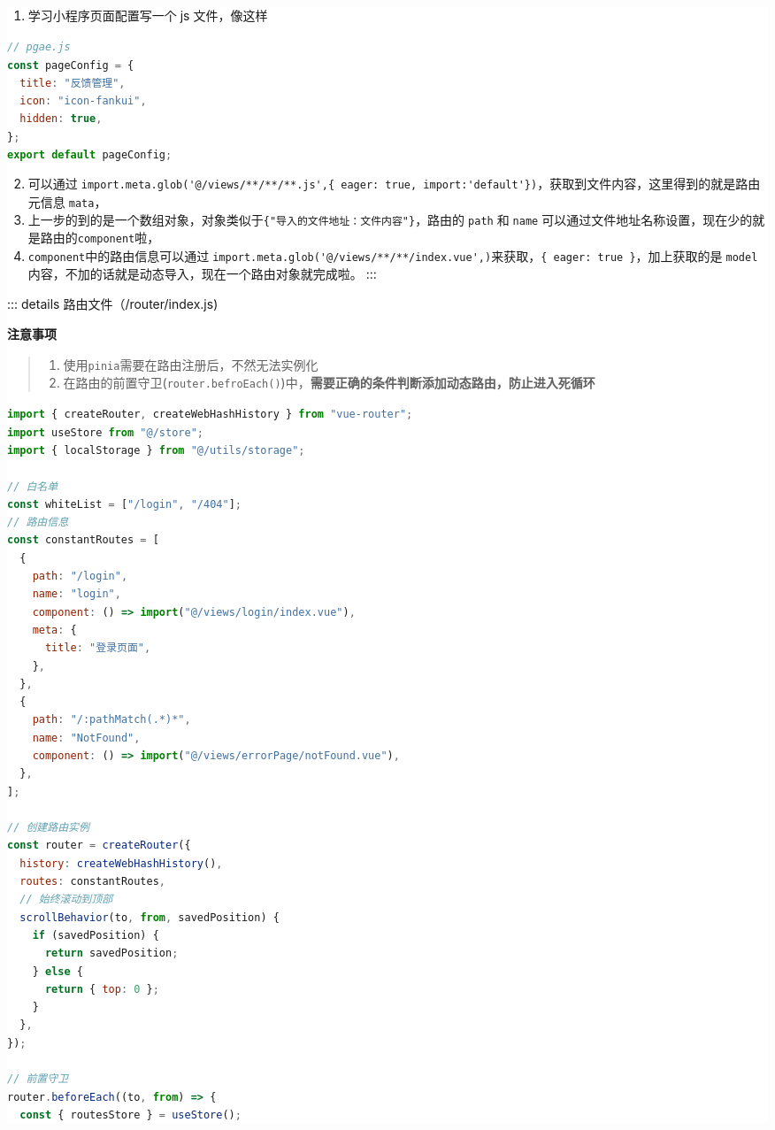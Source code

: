 1. 学习小程序页面配置写一个 js 文件，像这样

```js
// pgae.js
const pageConfig = {
  title: "反馈管理",
  icon: "icon-fankui",
  hidden: true,
};
export default pageConfig;
```

2. 可以通过 `import.meta.glob('@/views/**/**/**.js',{ eager: true, import:'default'})`，获取到文件内容，这里得到的就是路由元信息 `mata`，
3. 上一步的到的是一个数组对象，对象类似于`{"导入的文件地址：文件内容"}`，路由的 `path` 和 `name` 可以通过文件地址名称设置，现在少的就是路由的`component`啦，
4. `component`中的路由信息可以通过 `import.meta.glob('@/views/**/**/index.vue',)`来获取，`{ eager: true }`，加上获取的是 `model`内容，不加的话就是动态导入，现在一个路由对象就完成啦。
   :::

::: details 路由文件（/router/index.js)

**注意事项**

> 1.  使用`pinia`需要在路由注册后，不然无法实例化
> 2.  在路由的前置守卫(`router.befroEach()`)中，**需要正确的条件判断添加动态路由，防止进入死循环**

```js
import { createRouter, createWebHashHistory } from "vue-router";
import useStore from "@/store";
import { localStorage } from "@/utils/storage";

// 白名单
const whiteList = ["/login", "/404"];
// 路由信息
const constantRoutes = [
  {
    path: "/login",
    name: "login",
    component: () => import("@/views/login/index.vue"),
    meta: {
      title: "登录页面",
    },
  },
  {
    path: "/:pathMatch(.*)*",
    name: "NotFound",
    component: () => import("@/views/errorPage/notFound.vue"),
  },
];

// 创建路由实例
const router = createRouter({
  history: createWebHashHistory(),
  routes: constantRoutes,
  // 始终滚动到顶部
  scrollBehavior(to, from, savedPosition) {
    if (savedPosition) {
      return savedPosition;
    } else {
      return { top: 0 };
    }
  },
});

// 前置守卫
router.beforeEach((to, from) => {
  const { routesStore } = useStore();
```